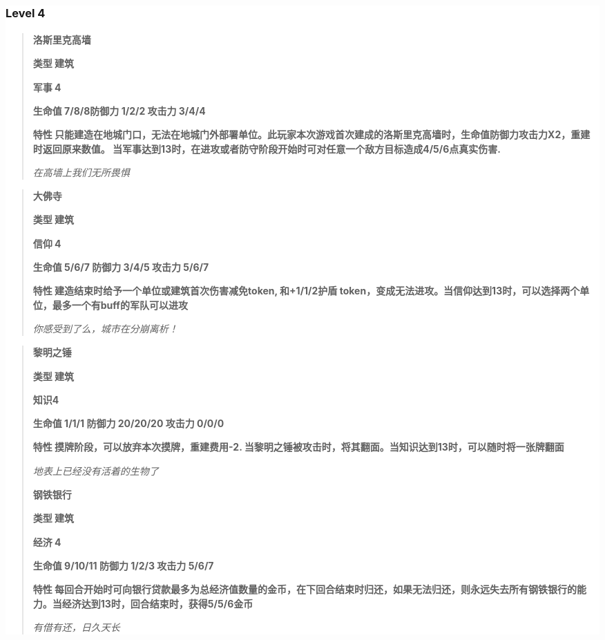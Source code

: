  ### Level 4
> **洛斯里克高墙**
>
> **类型	建筑**
>
> **军事 4**
>
> **生命值	7/8/8防御力	1/2/2	攻击力	3/4/4**
>
> **特性 只能建造在地城门口，无法在地城门外部署单位。此玩家本次游戏首次建成的洛斯里克高墙时，生命值防御力攻击力X2，重建时返回原来数值。 当军事达到13时，在进攻或者防守阶段开始时可对任意一个敌方目标造成4/5/6点真实伤害.**
>
> *在高墙上我们无所畏惧* 
> 

>
> **大佛寺**
>
> **类型	建筑**
>
> **信仰	4**
>
> **生命值	5/6/7	防御力	3/4/5	攻击力	5/6/7**
>
> **特性 建造结束时给予一个单位或建筑首次伤害减免token, 和+1/1/2护盾 token，变成无法进攻。当信仰达到13时，可以选择两个单位，最多一个有buff的军队可以进攻**
>
> *你感受到了么，城市在分崩离析！* 
> 

>
> **黎明之锤**
>
> **类型	建筑**
>
> **知识4**
>
> **生命值	1/1/1	防御力	20/20/20	攻击力	0/0/0**
>
> **特性 摸牌阶段，可以放弃本次摸牌，重建费用-2. 当黎明之锤被攻击时，将其翻面。当知识达到13时，可以随时将一张牌翻面**
>
> *地表上已经没有活着的生物了* 
>
>
>
> **钢铁银行**
>
> **类型	建筑**
>
> **经济 4**
>
> **生命值	9/10/11	防御力	1/2/3	攻击力	5/6/7**
>
> **特性 每回合开始时可向银行贷款最多为总经济值数量的金币，在下回合结束时归还，如果无法归还，则永远失去所有钢铁银行的能力。当经济达到13时，回合结束时，获得5/5/6金币**
>
> *有借有还，日久天长* 
> 
